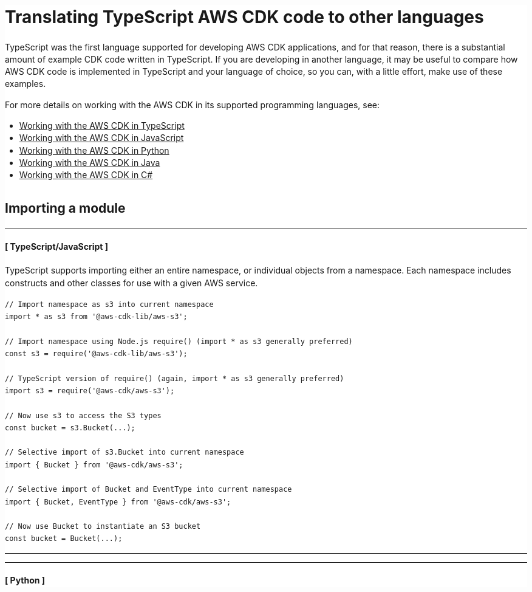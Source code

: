 # Translating TypeScript AWS CDK code to other languages<a name="multiple_languages"></a>

TypeScript was the first language supported for developing AWS CDK applications, and for that reason, there is a substantial amount of example CDK code written in TypeScript\. If you are developing in another language, it may be useful to compare how AWS CDK code is implemented in TypeScript and your language of choice, so you can, with a little effort, make use of these examples\.

For more details on working with the AWS CDK in its supported programming languages, see:
+ [Working with the AWS CDK in TypeScript](work-with-cdk-typescript.md)
+ [Working with the AWS CDK in JavaScript](work-with-cdk-javascript.md)
+ [Working with the AWS CDK in Python](work-with-cdk-python.md)
+ [Working with the AWS CDK in Java](work-with-cdk-java.md)
+ [Working with the AWS CDK in C\#](work-with-cdk-csharp.md)

## Importing a module<a name="multiple_languages_import"></a>

------
#### [ TypeScript/JavaScript ]

TypeScript supports importing either an entire namespace, or individual objects from a namespace\. Each namespace includes constructs and other classes for use with a given AWS service\.

```
// Import namespace as s3 into current namespace
import * as s3 from '@aws-cdk-lib/aws-s3';

// Import namespace using Node.js require() (import * as s3 generally preferred)
const s3 = require('@aws-cdk-lib/aws-s3');

// TypeScript version of require() (again, import * as s3 generally preferred)
import s3 = require('@aws-cdk/aws-s3');

// Now use s3 to access the S3 types
const bucket = s3.Bucket(...);

// Selective import of s3.Bucket into current namespace
import { Bucket } from '@aws-cdk/aws-s3';

// Selective import of Bucket and EventType into current namespace
import { Bucket, EventType } from '@aws-cdk/aws-s3';

// Now use Bucket to instantiate an S3 bucket
const bucket = Bucket(...);
```

------

------
#### [ Python ]

